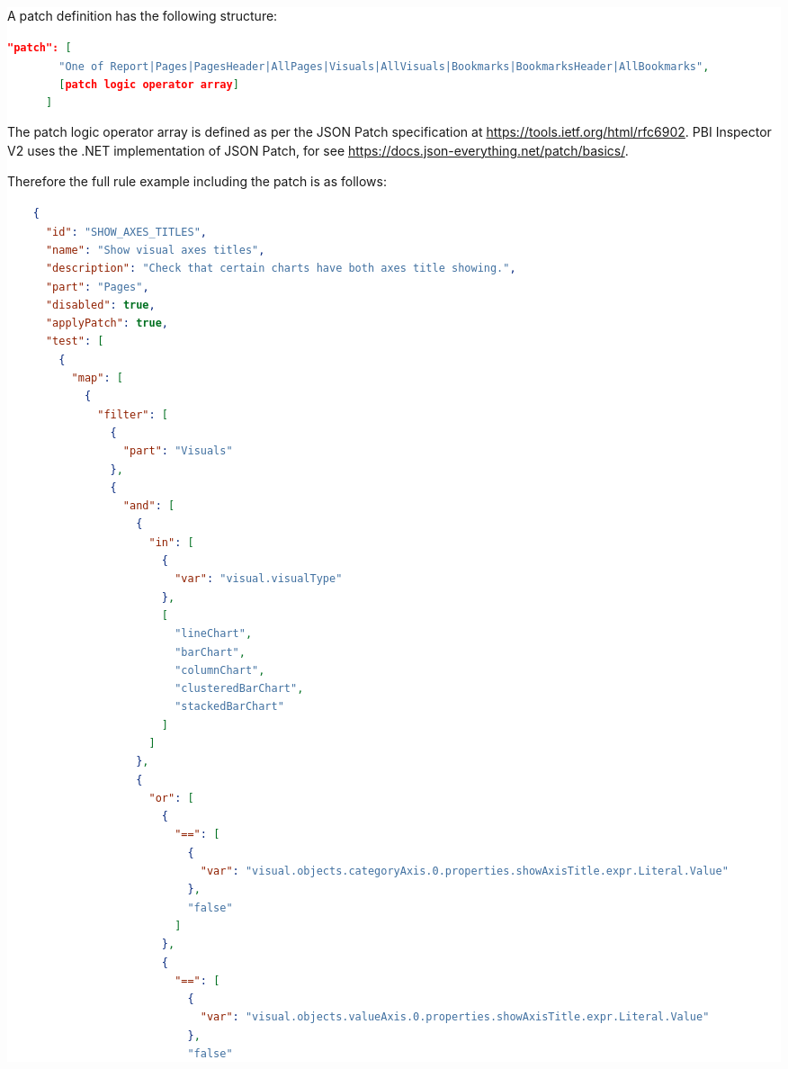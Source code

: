 A patch definition has the following structure:

```json
"patch": [
        "One of Report|Pages|PagesHeader|AllPages|Visuals|AllVisuals|Bookmarks|BookmarksHeader|AllBookmarks",
        [patch logic operator array]
      ]
```

The patch logic operator array is defined as per the JSON Patch specification at https://tools.ietf.org/html/rfc6902. PBI Inspector V2 uses the .NET implementation of JSON Patch, for see https://docs.json-everything.net/patch/basics/.

Therefore the full rule example including the patch is as follows:

```json
    {
      "id": "SHOW_AXES_TITLES",
      "name": "Show visual axes titles",
      "description": "Check that certain charts have both axes title showing.",
      "part": "Pages",
      "disabled": true,
      "applyPatch": true,
      "test": [
        {
          "map": [
            {
              "filter": [
                {
                  "part": "Visuals"
                },
                {
                  "and": [
                    {
                      "in": [
                        {
                          "var": "visual.visualType"
                        },
                        [
                          "lineChart",
                          "barChart",
                          "columnChart",
                          "clusteredBarChart",
                          "stackedBarChart"
                        ]
                      ]
                    },
                    {
                      "or": [
                        {
                          "==": [
                            {
                              "var": "visual.objects.categoryAxis.0.properties.showAxisTitle.expr.Literal.Value"
                            },
                            "false"
                          ]
                        },
                        {
                          "==": [
                            {
                              "var": "visual.objects.valueAxis.0.properties.showAxisTitle.expr.Literal.Value"
                            },
                            "false"
```